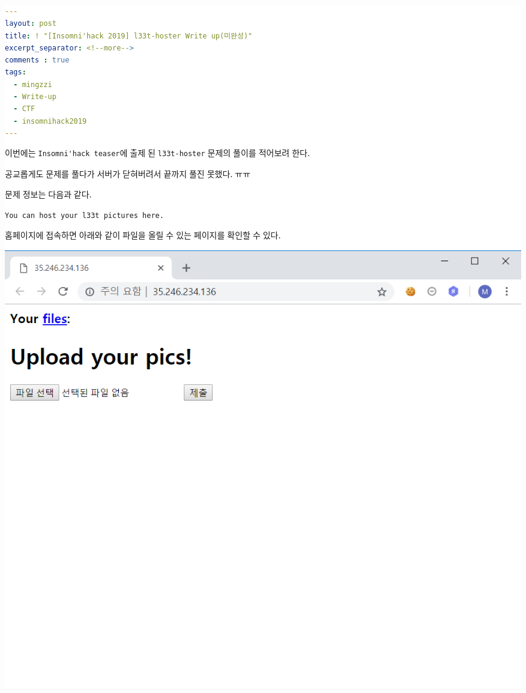 ```yaml
---
layout: post
title: ! "[Insomni'hack 2019] l33t-hoster Write up(미완성)"
excerpt_separator: <!--more-->
comments : true
tags:
  - mingzzi
  - Write-up
  - CTF
  - insomnihack2019
---
```


이번에는 `Insomni'hack teaser`에 출제 된 `l33t-hoster` 문제의 풀이를 적어보려 한다.  

공교롭게도 문제를 풀다가 서버가 닫혀버려서 끝까지 풀진 못했다. ㅠㅠ  



문제 정보는 다음과 같다.  

```
You can host your l33t pictures here.
```

홈페이지에 접속하면 아래와 같이 파일을 올릴 수 있는 페이지를 확인할 수 있다.  

![](/images/mingzzi/l33t-writeup/l33t_01.png)  
